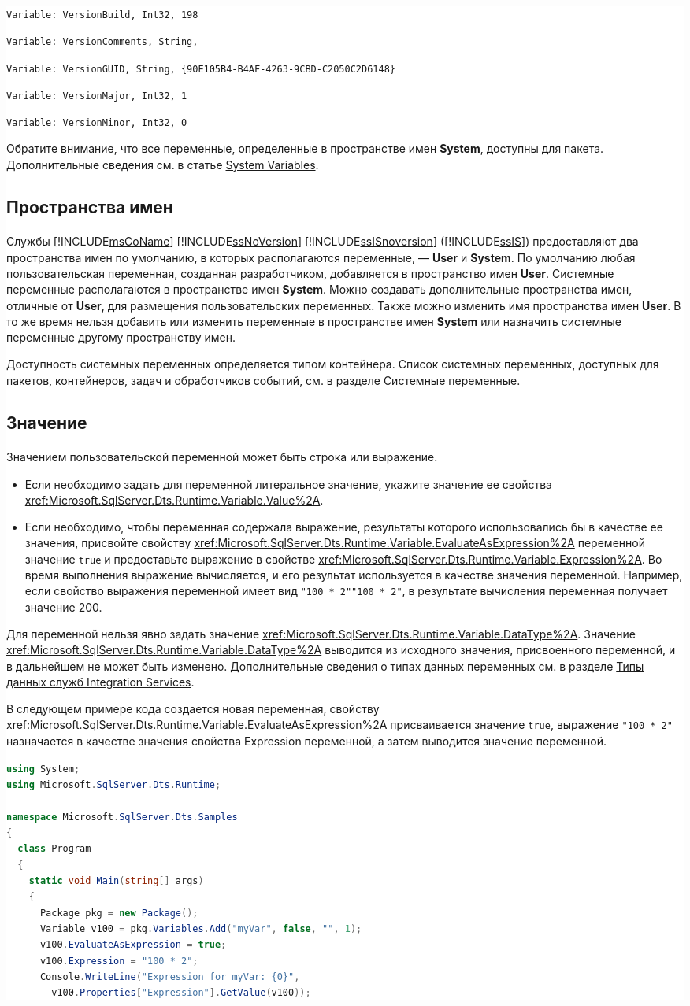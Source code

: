  `Variable: VersionBuild, Int32, 198`

 `Variable: VersionComments, String,`

 `Variable: VersionGUID, String, {90E105B4-B4AF-4263-9CBD-C2050C2D6148}`

 `Variable: VersionMajor, Int32, 1`

 `Variable: VersionMinor, Int32, 0`

 Обратите внимание, что все переменные, определенные в пространстве имен **System**, доступны для пакета. Дополнительные сведения см. в статье [System Variables](../system-variables.md).

## <a name="namespaces"></a>Пространства имен
 Службы [!INCLUDE[msCoName](../../includes/msconame-md.md)] [!INCLUDE[ssNoVersion](../../includes/ssnoversion-md.md)] [!INCLUDE[ssISnoversion](../../includes/ssisnoversion-md.md)] ([!INCLUDE[ssIS](../../includes/ssis-md.md)]) предоставляют два пространства имен по умолчанию, в которых располагаются переменные, — **User** и **System**. По умолчанию любая пользовательская переменная, созданная разработчиком, добавляется в пространство имен **User**. Системные переменные располагаются в пространстве имен **System**. Можно создавать дополнительные пространства имен, отличные от **User**, для размещения пользовательских переменных. Также можно изменить имя пространства имен **User**. В то же время нельзя добавить или изменить переменные в пространстве имен **System** или назначить системные переменные другому пространству имен.

 Доступность системных переменных определяется типом контейнера. Список системных переменных, доступных для пакетов, контейнеров, задач и обработчиков событий, см. в разделе [Системные переменные](../system-variables.md).

## <a name="value"></a>Значение
 Значением пользовательской переменной может быть строка или выражение.

-   Если необходимо задать для переменной литеральное значение, укажите значение ее свойства <xref:Microsoft.SqlServer.Dts.Runtime.Variable.Value%2A>.

-   Если необходимо, чтобы переменная содержала выражение, результаты которого использовались бы в качестве ее значения, присвойте свойству <xref:Microsoft.SqlServer.Dts.Runtime.Variable.EvaluateAsExpression%2A> переменной значение `true` и предоставьте выражение в свойстве <xref:Microsoft.SqlServer.Dts.Runtime.Variable.Expression%2A>. Во время выполнения выражение вычисляется, и его результат используется в качестве значения переменной. Например, если свойство выражения переменной имеет вид `"100 * 2""100 * 2"`, в результате вычисления переменная получает значение 200.

 Для переменной нельзя явно задать значение <xref:Microsoft.SqlServer.Dts.Runtime.Variable.DataType%2A>. Значение <xref:Microsoft.SqlServer.Dts.Runtime.Variable.DataType%2A> выводится из исходного значения, присвоенного переменной, и в дальнейшем не может быть изменено. Дополнительные сведения о типах данных переменных см. в разделе [Типы данных служб Integration Services](../data-flow/integration-services-data-types.md).

 В следующем примере кода создается новая переменная, свойству <xref:Microsoft.SqlServer.Dts.Runtime.Variable.EvaluateAsExpression%2A> присваивается значение `true`, выражение `"100 * 2"` назначается в качестве значения свойства Expression переменной, а затем выводится значение переменной.

```csharp
using System;
using Microsoft.SqlServer.Dts.Runtime;

namespace Microsoft.SqlServer.Dts.Samples
{
  class Program
  {
    static void Main(string[] args)
    {
      Package pkg = new Package();
      Variable v100 = pkg.Variables.Add("myVar", false, "", 1);
      v100.EvaluateAsExpression = true;
      v100.Expression = "100 * 2";
      Console.WriteLine("Expression for myVar: {0}", 
        v100.Properties["Expression"].GetValue(v100));
```